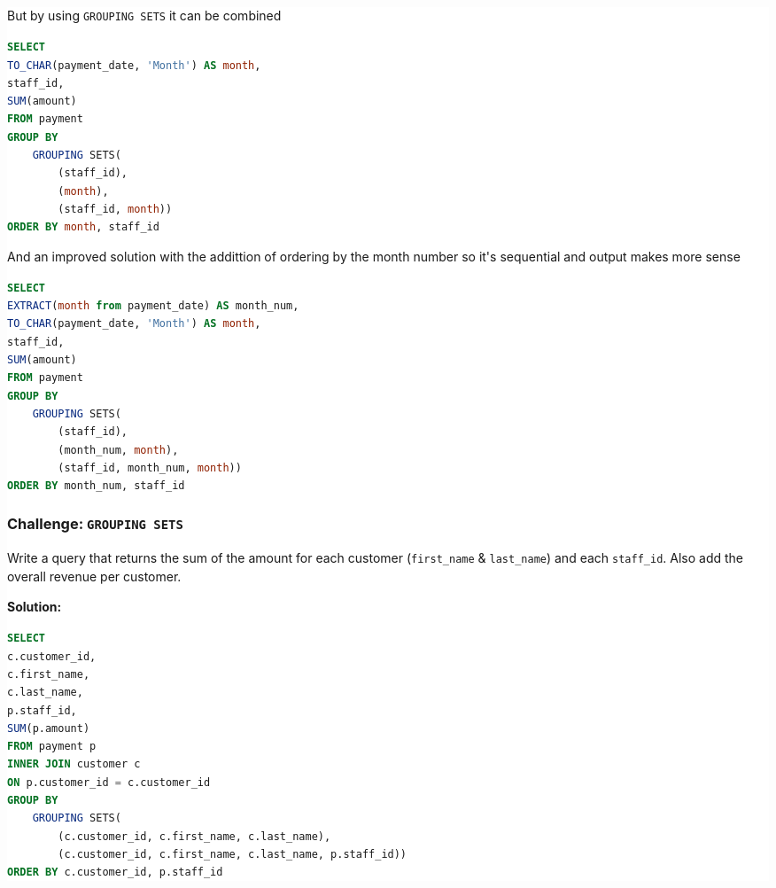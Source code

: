 But by using `GROUPING SETS` it can be combined 
```sql
SELECT
TO_CHAR(payment_date, 'Month') AS month,
staff_id,
SUM(amount)
FROM payment
GROUP BY 
	GROUPING SETS(
		(staff_id),
		(month),
		(staff_id, month))
ORDER BY month, staff_id
```

And an improved solution with the addittion of ordering by the month number so it's sequential and output makes more sense
```sql
SELECT
EXTRACT(month from payment_date) AS month_num,
TO_CHAR(payment_date, 'Month') AS month,
staff_id,
SUM(amount)
FROM payment
GROUP BY 
	GROUPING SETS(
		(staff_id),
		(month_num, month),
		(staff_id, month_num, month))
ORDER BY month_num, staff_id
```

### Challenge: `GROUPING SETS`
Write a query that returns the sum of the amount for each customer (`first_name` & `last_name`) and each `staff_id`.
Also add the overall revenue per customer.

**Solution:**
```sql
SELECT 
c.customer_id,
c.first_name,
c.last_name,
p.staff_id,
SUM(p.amount)
FROM payment p
INNER JOIN customer c 
ON p.customer_id = c.customer_id
GROUP BY 
	GROUPING SETS(
		(c.customer_id, c.first_name, c.last_name),
		(c.customer_id, c.first_name, c.last_name, p.staff_id))
ORDER BY c.customer_id, p.staff_id
```
